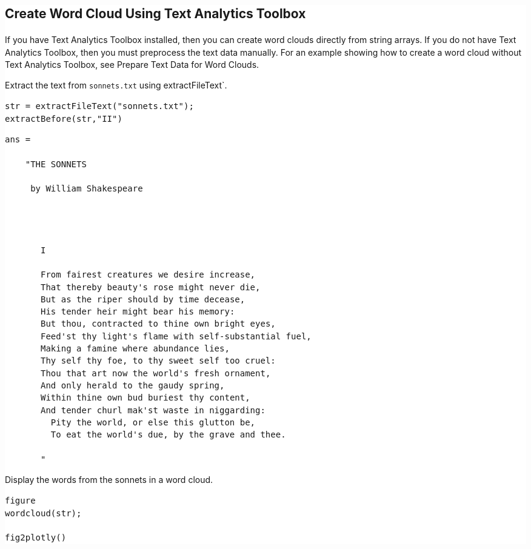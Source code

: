 



## Create Word Cloud Using Text Analytics Toolbox

If you have Text Analytics Toolbox installed, then you can create word clouds directly from string
                    arrays. If you do not have Text Analytics Toolbox, then you must preprocess the text data manually. For an example
                    showing how to create a word cloud without Text Analytics Toolbox, see Prepare Text Data for Word Clouds.

Extract the text from `sonnets.txt` using
                            extractFileText`.

<pre class="mcode">
str = extractFileText("sonnets.txt");
extractBefore(str,"II")
</pre>


<pre class="codeoutput">ans = 

    "THE SONNETS
     
     by William Shakespeare
     
     
     
     
       I
     
       From fairest creatures we desire increase,
       That thereby beauty's rose might never die,
       But as the riper should by time decease,
       His tender heir might bear his memory:
       But thou, contracted to thine own bright eyes,
       Feed'st thy light's flame with self-substantial fuel,
       Making a famine where abundance lies,
       Thy self thy foe, to thy sweet self too cruel:
       Thou that art now the world's fresh ornament,
       And only herald to the gaudy spring,
       Within thine own bud buriest thy content,
       And tender churl mak'st waste in niggarding:
         Pity the world, or else this glutton be,
         To eat the world's due, by the grave and thee.
     
       "
</pre>


Display the words from the sonnets in a word cloud.

<pre class="mcode">
figure
wordcloud(str);

fig2plotly()
</pre>
